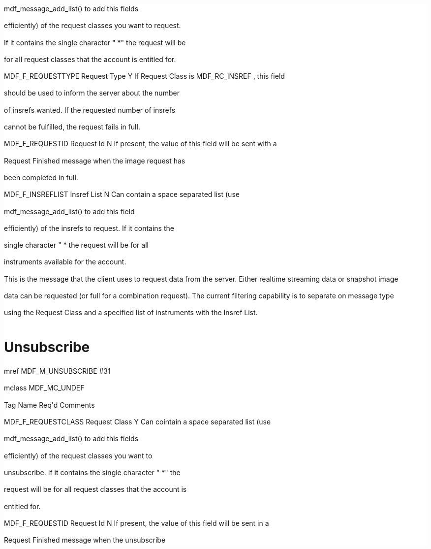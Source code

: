 mdf_message_add_list()  to add this fields 

efficiently) of the request classes you want to request. 

If it contains the single character " *" the request will be 

for all request classes that the account is entitled for. 

MDF_F_REQUESTTYPE  Request Type  Y If Request Class is  MDF_RC_INSREF , this field 

should be used to inform the server about the number 

of insrefs wanted. If the requested number of insrefs 

cannot be fulfilled, the request fails in full. 

MDF_F_REQUESTID  Request Id  N If present, the value of this field will be sent with a 

Request Finished message when the image request has 

been completed in full. 

MDF_F_INSREFLIST  Insref List  N Can contain a space separated list (use 

mdf_message_add_list()  to add this field 

efficiently) of the insrefs to request. If it contains the 

single character " * the request will be for all 

instruments available for the account. 

This is the message that the client uses to request data from the server. Either realtime streaming data or snapshot image 

data can be requested (or full for a combination request). The current filtering capability is to separate on message type 

using the Request Class and a specified list of instruments with the Insref List. 

# Unsubscribe 

mref  MDF_M_UNSUBSCRIBE #31 

mclass  MDF_MC_UNDEF 

Tag  Name  Req'd  Comments 

MDF_F_REQUESTCLASS  Request Class  Y Can cointain a space separated list (use 

mdf_message_add_list()  to add this fields 

efficiently) of the request classes you want to 

unsubscribe. If it contains the single character " *" the 

request will be for all request classes that the account is 

entitled for. 

MDF_F_REQUESTID  Request Id  N If present, the value of this field will be sent in a 

Request Finished message when the unsubscribe 
